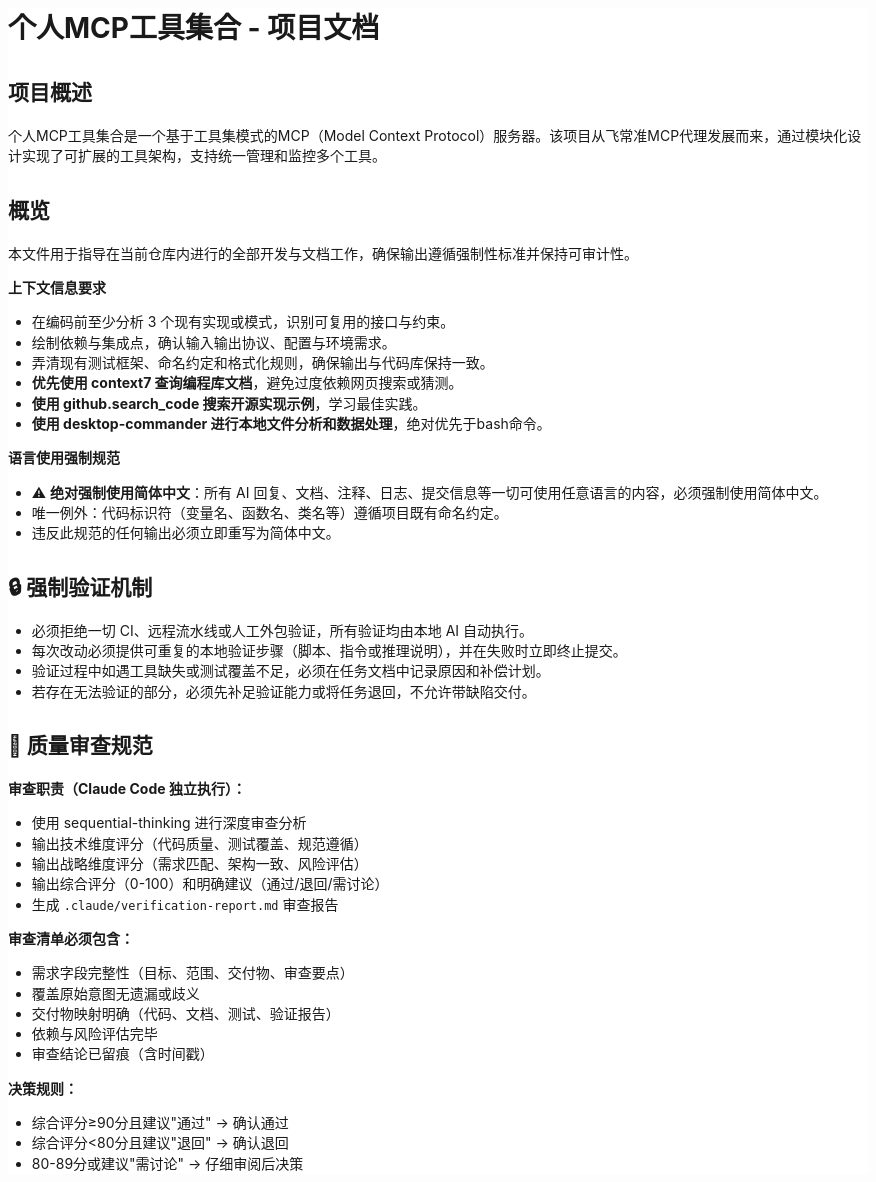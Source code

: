 # 个人MCP工具集合 - 项目文档

## 项目概述

个人MCP工具集合是一个基于工具集模式的MCP（Model Context Protocol）服务器。该项目从飞常准MCP代理发展而来，通过模块化设计实现了可扩展的工具架构，支持统一管理和监控多个工具。

## 概览
本文件用于指导在当前仓库内进行的全部开发与文档工作，确保输出遵循强制性标准并保持可审计性。

**上下文信息要求**
- 在编码前至少分析 3 个现有实现或模式，识别可复用的接口与约束。
- 绘制依赖与集成点，确认输入输出协议、配置与环境需求。
- 弄清现有测试框架、命名约定和格式化规则，确保输出与代码库保持一致。
- **优先使用 context7 查询编程库文档**，避免过度依赖网页搜索或猜测。
- **使用 github.search_code 搜索开源实现示例**，学习最佳实践。
- **使用 desktop-commander 进行本地文件分析和数据处理**，绝对优先于bash命令。

**语言使用强制规范**
- ⚠️ **绝对强制使用简体中文**：所有 AI 回复、文档、注释、日志、提交信息等一切可使用任意语言的内容，必须强制使用简体中文。
- 唯一例外：代码标识符（变量名、函数名、类名等）遵循项目既有命名约定。
- 违反此规范的任何输出必须立即重写为简体中文。

## 🔒 强制验证机制
- 必须拒绝一切 CI、远程流水线或人工外包验证，所有验证均由本地 AI 自动执行。
- 每次改动必须提供可重复的本地验证步骤（脚本、指令或推理说明），并在失败时立即终止提交。
- 验证过程中如遇工具缺失或测试覆盖不足，必须在任务文档中记录原因和补偿计划。
- 若存在无法验证的部分，必须先补足验证能力或将任务退回，不允许带缺陷交付。

## 🤝 质量审查规范

**审查职责（Claude Code 独立执行）：**
- 使用 sequential-thinking 进行深度审查分析
- 输出技术维度评分（代码质量、测试覆盖、规范遵循）
- 输出战略维度评分（需求匹配、架构一致、风险评估）
- 输出综合评分（0-100）和明确建议（通过/退回/需讨论）
- 生成 `.claude/verification-report.md` 审查报告

**审查清单必须包含：**
- 需求字段完整性（目标、范围、交付物、审查要点）
- 覆盖原始意图无遗漏或歧义
- 交付物映射明确（代码、文档、测试、验证报告）
- 依赖与风险评估完毕
- 审查结论已留痕（含时间戳）

**决策规则：**
- 综合评分≥90分且建议"通过" → 确认通过
- 综合评分<80分且建议"退回" → 确认退回
- 80-89分或建议"需讨论" → 仔细审阅后决策
